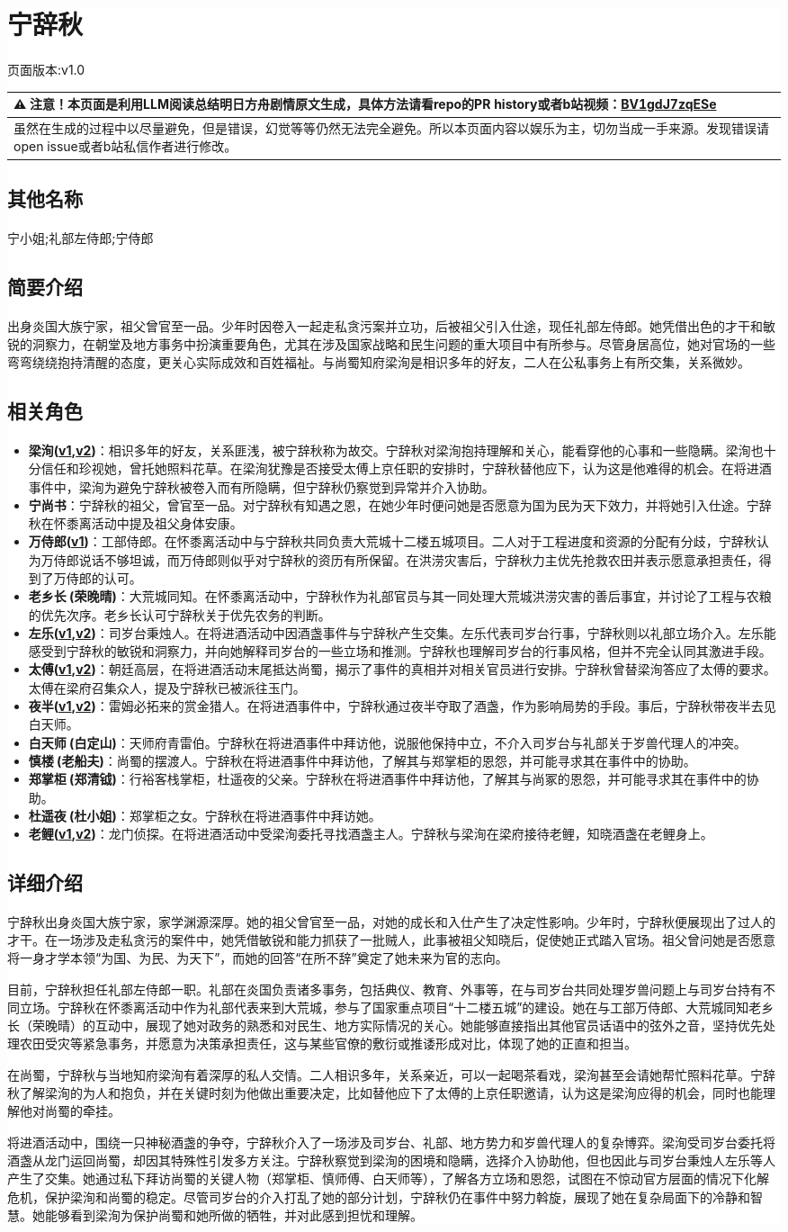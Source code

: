 # 宁辞秋
页面版本:v1.0
 

| :warning: 注意！本页面是利用LLM阅读总结明日方舟剧情原文生成，具体方法请看repo的PR history或者b站视频：[BV1gdJ7zqESe](https://www.bilibili.com/video/BV1gdJ7zqESe/)         |
|:----------------------------|
| 虽然在生成的过程中以尽量避免，但是错误，幻觉等等仍然无法完全避免。所以本页面内容以娱乐为主，切勿当成一手来源。发现错误请open issue或者b站私信作者进行修改。|



## 其他名称
宁小姐;礼部左侍郎;宁侍郎
## 简要介绍
出身炎国大族宁家，祖父曾官至一品。少年时因卷入一起走私贪污案并立功，后被祖父引入仕途，现任礼部左侍郎。她凭借出色的才干和敏锐的洞察力，在朝堂及地方事务中扮演重要角色，尤其在涉及国家战略和民生问题的重大项目中有所参与。尽管身居高位，她对官场的一些弯弯绕绕抱持清醒的态度，更关心实际成效和百姓福祉。与尚蜀知府梁洵是相识多年的好友，二人在公私事务上有所交集，关系微妙。
## 相关角色
-   **梁洵([v1](extended_char_liang_xun.md),[v2](../char_v3/extended_char_liang_xun.md))**：相识多年的好友，关系匪浅，被宁辞秋称为故交。宁辞秋对梁洵抱持理解和关心，能看穿他的心事和一些隐瞒。梁洵也十分信任和珍视她，曾托她照料花草。在梁洵犹豫是否接受太傅上京任职的安排时，宁辞秋替他应下，认为这是他难得的机会。在将进酒事件中，梁洵为避免宁辞秋被卷入而有所隐瞒，但宁辞秋仍察觉到异常并介入协助。
-   **宁尚书**：宁辞秋的祖父，曾官至一品。对宁辞秋有知遇之恩，在她少年时便问她是否愿意为国为民为天下效力，并将她引入仕途。宁辞秋在怀黍离活动中提及祖父身体安康。
-   **万侍郎([v1](extended_char_wan_shi_lang.md))**：工部侍郎。在怀黍离活动中与宁辞秋共同负责大荒城十二楼五城项目。二人对于工程进度和资源的分配有分歧，宁辞秋认为万侍郎说话不够坦诚，而万侍郎则似乎对宁辞秋的资历有所保留。在洪涝灾害后，宁辞秋力主优先抢救农田并表示愿意承担责任，得到了万侍郎的认可。
-   **老乡长 (荣晚晴)**：大荒城同知。在怀黍离活动中，宁辞秋作为礼部官员与其一同处理大荒城洪涝灾害的善后事宜，并讨论了工程与农粮的优先次序。老乡长认可宁辞秋关于优先农务的判断。
-   **左乐([v1](char_4121_zuole.md),[v2](../char_v3/char_4121_zuole.md))**：司岁台秉烛人。在将进酒活动中因酒盏事件与宁辞秋产生交集。左乐代表司岁台行事，宁辞秋则以礼部立场介入。左乐能感受到宁辞秋的敏锐和洞察力，并向她解释司岁台的一些立场和推测。宁辞秋也理解司岁台的行事风格，但并不完全认同其激进手段。
-   **太傅([v1](extended_char_tai_fu.md),[v2](../char_v3/extended_char_tai_fu.md))**：朝廷高层，在将进酒活动末尾抵达尚蜀，揭示了事件的真相并对相关官员进行安排。宁辞秋曾替梁洵答应了太傅的要求。太傅在梁府召集众人，提及宁辞秋已被派往玉门。
-   **夜半([v1](char_476_blkngt.md),[v2](../char_v3/char_476_blkngt.md))**：雷姆必拓来的赏金猎人。在将进酒事件中，宁辞秋通过夜半夺取了酒盏，作为影响局势的手段。事后，宁辞秋带夜半去见白天师。
-   **白天师 (白定山)**：天师府青雷伯。宁辞秋在将进酒事件中拜访他，说服他保持中立，不介入司岁台与礼部关于岁兽代理人的冲突。
-   **慎楼 (老船夫)**：尚蜀的摆渡人。宁辞秋在将进酒事件中拜访他，了解其与郑掌柜的恩怨，并可能寻求其在事件中的协助。
-   **郑掌柜 (郑清钺)**：行裕客栈掌柜，杜遥夜的父亲。宁辞秋在将进酒事件中拜访他，了解其与尚冢的恩怨，并可能寻求其在事件中的协助。
-   **杜遥夜 (杜小姐)**：郑掌柜之女。宁辞秋在将进酒事件中拜访她。
-   **老鲤([v1](char_322_lmlee.md),[v2](../char_v3/char_322_lmlee.md))**：龙门侦探。在将进酒活动中受梁洵委托寻找酒盏主人。宁辞秋与梁洵在梁府接待老鲤，知晓酒盏在老鲤身上。
## 详细介绍
宁辞秋出身炎国大族宁家，家学渊源深厚。她的祖父曾官至一品，对她的成长和入仕产生了决定性影响。少年时，宁辞秋便展现出了过人的才干。在一场涉及走私贪污的案件中，她凭借敏锐和能力抓获了一批贼人，此事被祖父知晓后，促使她正式踏入官场。祖父曾问她是否愿意将一身才学本领“为国、为民、为天下”，而她的回答“在所不辞”奠定了她未来为官的志向。

目前，宁辞秋担任礼部左侍郎一职。礼部在炎国负责诸多事务，包括典仪、教育、外事等，在与司岁台共同处理岁兽问题上与司岁台持有不同立场。宁辞秋在怀黍离活动中作为礼部代表来到大荒城，参与了国家重点项目“十二楼五城”的建设。她在与工部万侍郎、大荒城同知老乡长（荣晚晴）的互动中，展现了她对政务的熟悉和对民生、地方实际情况的关心。她能够直接指出其他官员话语中的弦外之音，坚持优先处理农田受灾等紧急事务，并愿意为决策承担责任，这与某些官僚的敷衍或推诿形成对比，体现了她的正直和担当。

在尚蜀，宁辞秋与当地知府梁洵有着深厚的私人交情。二人相识多年，关系亲近，可以一起喝茶看戏，梁洵甚至会请她帮忙照料花草。宁辞秋了解梁洵的为人和抱负，并在关键时刻为他做出重要决定，比如替他应下了太傅的上京任职邀请，认为这是梁洵应得的机会，同时也能理解他对尚蜀的牵挂。

将进酒活动中，围绕一只神秘酒盏的争夺，宁辞秋介入了一场涉及司岁台、礼部、地方势力和岁兽代理人的复杂博弈。梁洵受司岁台委托将酒盏从龙门运回尚蜀，却因其特殊性引发多方关注。宁辞秋察觉到梁洵的困境和隐瞒，选择介入协助他，但也因此与司岁台秉烛人左乐等人产生了交集。她通过私下拜访尚蜀的关键人物（郑掌柜、慎师傅、白天师等），了解各方立场和恩怨，试图在不惊动官方层面的情况下化解危机，保护梁洵和尚蜀的稳定。尽管司岁台的介入打乱了她的部分计划，宁辞秋仍在事件中努力斡旋，展现了她在复杂局面下的冷静和智慧。她能够看到梁洵为保护尚蜀和她所做的牺牲，并对此感到担忧和理解。
